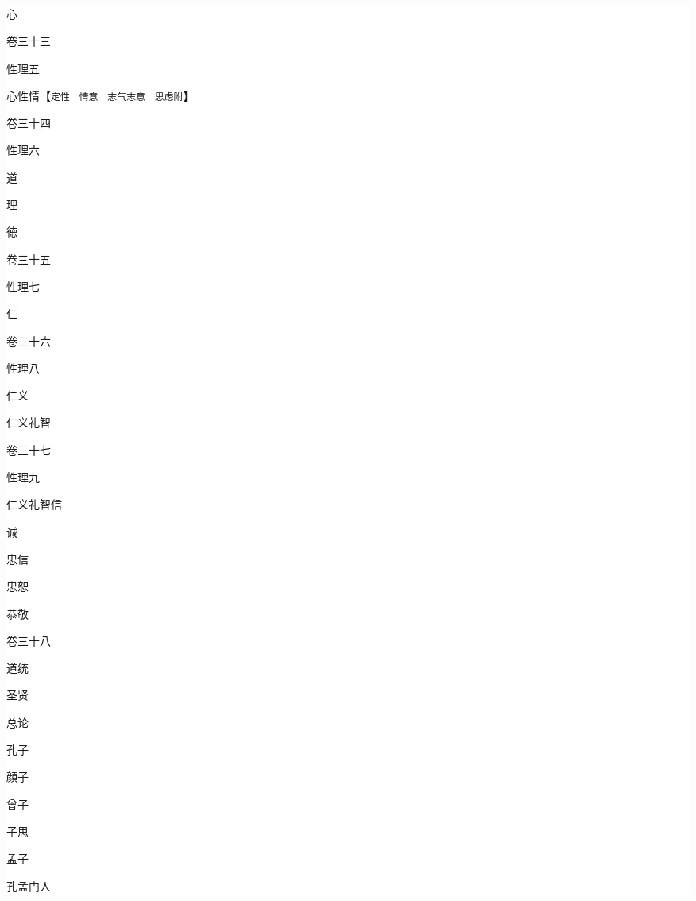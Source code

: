 心  

卷三十三  

性理五  

心性情【`定性　情意　志气志意　思虑附`】  

卷三十四  

性理六  

道  

理  

徳  

卷三十五  

性理七  

仁  

卷三十六  

性理八  

仁义  

仁义礼智  

卷三十七  

性理九  

仁义礼智信  

诚  

忠信  

忠恕  

恭敬  

卷三十八  

道统  

圣贤  

总论  

孔子  

顔子  

曾子  

子思  

孟子  

孔孟门人  
